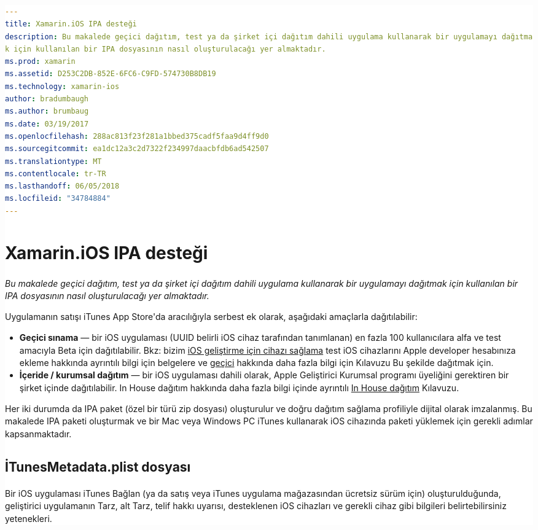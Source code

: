 ```yaml
---
title: Xamarin.iOS IPA desteği
description: Bu makalede geçici dağıtım, test ya da şirket içi dağıtım dahili uygulama kullanarak bir uygulamayı dağıtmak için kullanılan bir IPA dosyasının nasıl oluşturulacağı yer almaktadır.
ms.prod: xamarin
ms.assetid: D253C2DB-852E-6FC6-C9FD-574730B8DB19
ms.technology: xamarin-ios
author: bradumbaugh
ms.author: brumbaug
ms.date: 03/19/2017
ms.openlocfilehash: 288ac813f23f281a1bbed375cadf5faa9d4ff9d0
ms.sourcegitcommit: ea1dc12a3c2d7322f234997daacbfdb6ad542507
ms.translationtype: MT
ms.contentlocale: tr-TR
ms.lasthandoff: 06/05/2018
ms.locfileid: "34784884"
---
```

# <a name="ipa-support-in-xamarinios"></a>Xamarin.iOS IPA desteği

_Bu makalede geçici dağıtım, test ya da şirket içi dağıtım dahili uygulama kullanarak bir uygulamayı dağıtmak için kullanılan bir IPA dosyasının nasıl oluşturulacağı yer almaktadır._

Uygulamanın satışı iTunes App Store'da aracılığıyla serbest ek olarak, aşağıdaki amaçlarla dağıtılabilir:

- **Geçici sınama** — bir iOS uygulaması (UUID belirli iOS cihaz tarafından tanımlanan) en fazla 100 kullanıcılara alfa ve test amacıyla Beta için dağıtılabilir. Bkz: bizim [iOS geliştirme için cihazı sağlama](~/ios/get-started/installation/device-provisioning/manual-provisioning.md#provisioning) test iOS cihazlarını Apple developer hesabınıza ekleme hakkında ayrıntılı bilgi için belgelere ve [geçici](~/ios/deploy-test/app-distribution/ad-hoc-distribution.md) hakkında daha fazla bilgi için Kılavuzu Bu şekilde dağıtmak için.
- **İçeride / kurumsal dağıtım** — bir iOS uygulaması dahili olarak, Apple Geliştirici Kurumsal programı üyeliğini gerektiren bir şirket içinde dağıtılabilir. In House dağıtım hakkında daha fazla bilgi içinde ayrıntılı [In House dağıtım](~/ios/deploy-test/app-distribution/in-house-distribution.md) Kılavuzu.

Her iki durumda da IPA paket (özel bir türü zip dosyası) oluşturulur ve doğru dağıtım sağlama profiliyle dijital olarak imzalanmış. Bu makalede IPA paketi oluşturmak ve bir Mac veya Windows PC iTunes kullanarak iOS cihazında paketi yüklemek için gerekli adımlar kapsanmaktadır.

<a name="iTunesMetadata" />

## <a name="the-itunesmetadataplist-file"></a>İTunesMetadata.plist dosyası

Bir iOS uygulaması iTunes Bağlan (ya da satış veya iTunes uygulama mağazasından ücretsiz sürüm için) oluşturulduğunda, geliştirici uygulamanın Tarz, alt Tarz, telif hakkı uyarısı, desteklenen iOS cihazları ve gerekli cihaz gibi bilgileri belirtebilirsiniz yetenekleri.
